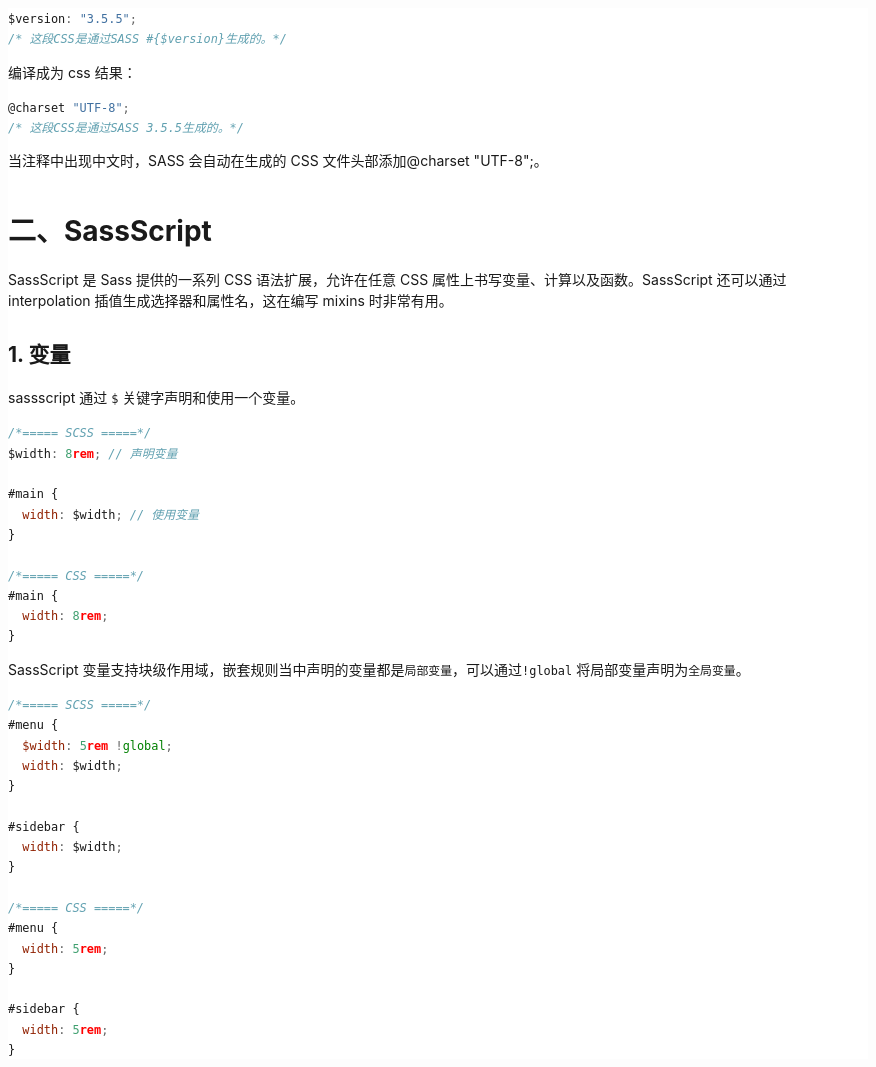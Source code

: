 ```js
$version: "3.5.5";
/* 这段CSS是通过SASS #{$version}生成的。*/
```

编译成为 css 结果：

```js
@charset "UTF-8";
/* 这段CSS是通过SASS 3.5.5生成的。*/
```

当注释中出现中文时，SASS 会自动在生成的 CSS 文件头部添加@charset "UTF-8";。

# 二、SassScript

SassScript 是 Sass 提供的一系列 CSS 语法扩展，允许在任意 CSS 属性上书写变量、计算以及函数。SassScript 还可以通过 interpolation 插值生成选择器和属性名，这在编写 mixins 时非常有用。

## 1. 变量

sassscript 通过 `$` 关键字声明和使用一个变量。

```js
/*===== SCSS =====*/
$width: 8rem; // 声明变量

#main {
  width: $width; // 使用变量
}

/*===== CSS =====*/
#main {
  width: 8rem;
}
```

SassScript 变量支持块级作用域，嵌套规则当中声明的变量都是`局部变量`，可以通过`!global` 将局部变量声明为`全局变量`。

```js
/*===== SCSS =====*/
#menu {
  $width: 5rem !global;
  width: $width;
}

#sidebar {
  width: $width;
}

/*===== CSS =====*/
#menu {
  width: 5rem;
}

#sidebar {
  width: 5rem;
}
```
